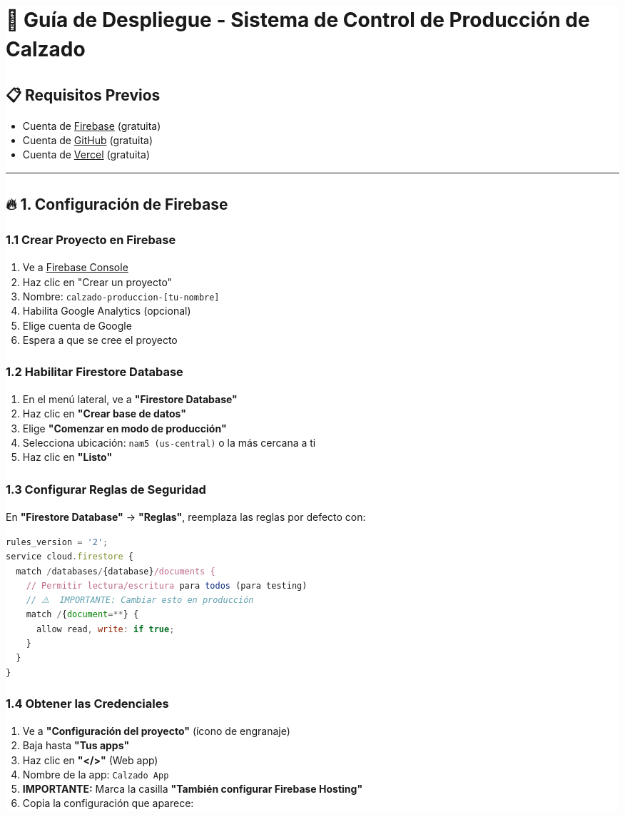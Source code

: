 # 🚀 Guía de Despliegue - Sistema de Control de Producción de Calzado

## 📋 Requisitos Previos

- Cuenta de [Firebase](https://firebase.google.com/) (gratuita)
- Cuenta de [GitHub](https://github.com/) (gratuita)
- Cuenta de [Vercel](https://vercel.com/) (gratuita)

---

## 🔥 1. Configuración de Firebase

### 1.1 Crear Proyecto en Firebase

1. Ve a [Firebase Console](https://console.firebase.google.com/)
2. Haz clic en "Crear un proyecto"
3. Nombre: `calzado-produccion-[tu-nombre]`
4. Habilita Google Analytics (opcional)
5. Elige cuenta de Google
6. Espera a que se cree el proyecto

### 1.2 Habilitar Firestore Database

1. En el menú lateral, ve a **"Firestore Database"**
2. Haz clic en **"Crear base de datos"**
3. Elige **"Comenzar en modo de producción"**
4. Selecciona ubicación: `nam5 (us-central)` o la más cercana a ti
5. Haz clic en **"Listo"**

### 1.3 Configurar Reglas de Seguridad

En **"Firestore Database"** → **"Reglas"**, reemplaza las reglas por defecto con:

```javascript
rules_version = '2';
service cloud.firestore {
  match /databases/{database}/documents {
    // Permitir lectura/escritura para todos (para testing)
    // ⚠️  IMPORTANTE: Cambiar esto en producción
    match /{document=**} {
      allow read, write: if true;
    }
  }
}
```

### 1.4 Obtener las Credenciales

1. Ve a **"Configuración del proyecto"** (ícono de engranaje)
2. Baja hasta **"Tus apps"**
3. Haz clic en **"</>"** (Web app)
4. Nombre de la app: `Calzado App`
5. **IMPORTANTE:** Marca la casilla **"También configurar Firebase Hosting"**
6. Copia la configuración que aparece:

